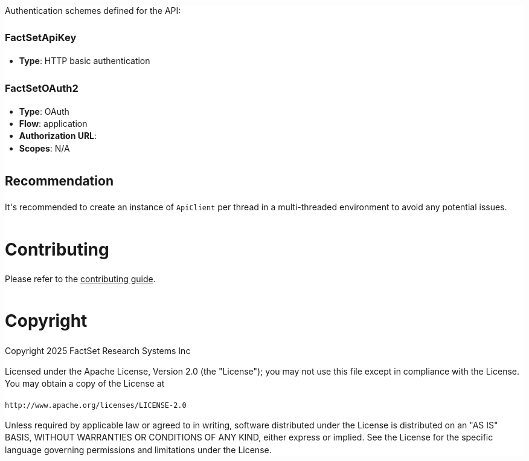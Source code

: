 Authentication schemes defined for the API:
### FactSetApiKey


- **Type**: HTTP basic authentication

### FactSetOAuth2


- **Type**: OAuth
- **Flow**: application
- **Authorization URL**: 
- **Scopes**: N/A


## Recommendation

It's recommended to create an instance of `ApiClient` per thread in a multi-threaded environment to avoid any potential issues.

# Contributing

Please refer to the [contributing guide](../../../../CONTRIBUTING.md).

# Copyright

Copyright 2025 FactSet Research Systems Inc

Licensed under the Apache License, Version 2.0 (the "License");
you may not use this file except in compliance with the License.
You may obtain a copy of the License at

    http://www.apache.org/licenses/LICENSE-2.0

Unless required by applicable law or agreed to in writing, software
distributed under the License is distributed on an "AS IS" BASIS,
WITHOUT WARRANTIES OR CONDITIONS OF ANY KIND, either express or implied.
See the License for the specific language governing permissions and
limitations under the License.
